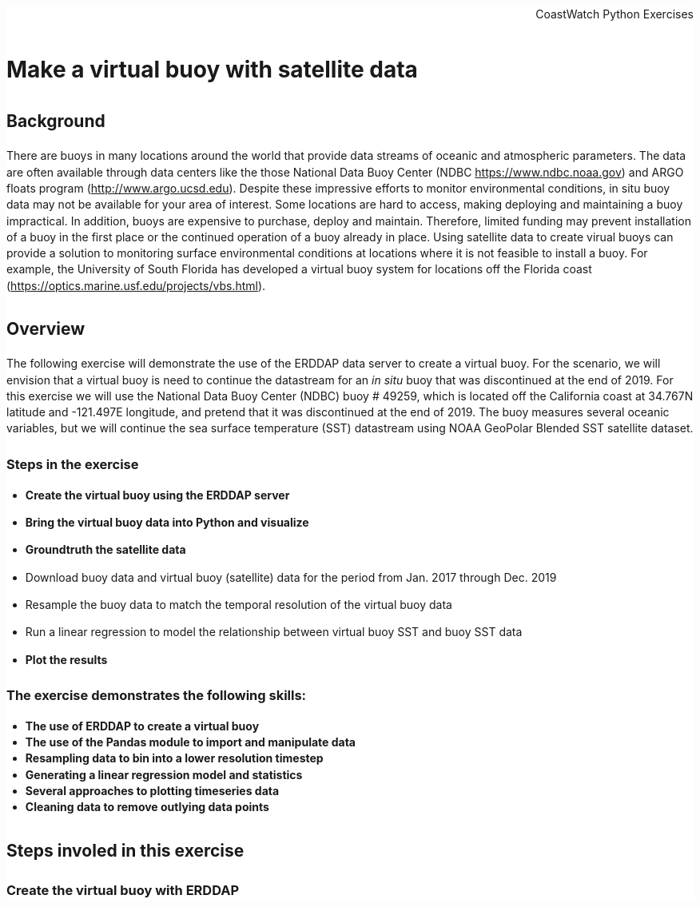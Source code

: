 <p style="font-size:14px; text-align: right">CoastWatch Python Exercises</p>   

# Make a virtual buoy with satellite data  
## Background
There are buoys in many locations around the world that provide data streams of oceanic and atmospheric parameters. The data are often available through data centers like the those National Data Buoy Center (NDBC https://www.ndbc.noaa.gov) and ARGO floats program (http://www.argo.ucsd.edu). Despite these impressive efforts to monitor environmental conditions, in situ buoy data may not be available for your area of interest. Some locations are hard to access, making deploying and maintaining a buoy impractical. In addition, buoys are expensive to purchase, deploy and maintain. Therefore, limited funding may  prevent installation of a buoy in the first place or the continued operation of a buoy already in place. Using satellite data to create virual buoys can provide a solution to monitoring surface environmental conditions at locations where it is not feasible to install a buoy. For example, the University of South Florida has developed a virtual buoy system for locations off the Florida coast (https://optics.marine.usf.edu/projects/vbs.html).  

## Overview 
The following exercise will demonstrate the use of the ERDDAP data server to create a virtual buoy. For the scenario, we will envision that a virtual buoy is need to continue the datastream for an *in situ* buoy that was discontinued at the end of 2019. For this exercise we will use the National Data Buoy Center (NDBC) buoy # 49259, which is located off the California coast at 34.767N latitude and -121.497E longitude, and pretend that it was discontinued at the end of 2019. The buoy measures several oceanic variables, but we will continue the sea surface temperature (SST) datastream using NOAA GeoPolar Blended SST satellite dataset.    
 
### Steps in the exercise   
* __Create the virtual buoy using the ERDDAP server__  

* __Bring the virtual buoy data into Python and visualize__  

* __Groundtruth the satellite data__   
 * Download buoy data and virtual buoy (satellite) data for the period from Jan. 2017 through Dec. 2019
 * Resample the buoy data to match the temporal resolution of the virtual buoy data
 * Run a linear regression to model the relationship between virtual buoy SST and buoy SST data

* __Plot the results__


### The exercise demonstrates the following skills:

* __The use of ERDDAP to create a virtual buoy__      
* __The use of the Pandas module to import and manipulate data__  
* __Resampling data to bin into a lower resolution timestep__ 
* __Generating a linear regression model and statistics__
* __Several approaches to plotting timeseries data__  
* __Cleaning data to remove outlying data points__

## Steps involed in this exercise    
### Create the virtual buoy with ERDDAP  
